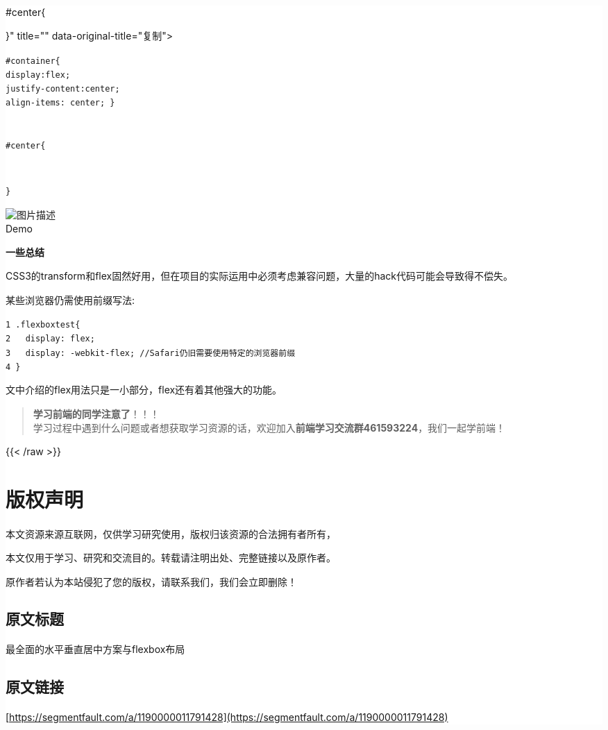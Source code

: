 #center{

}" title="" data-original-title="复制"></span>
      <span type="button" class="saveToNote code-tool" data-toggle="tooltip" data-placement="top" title="" data-original-title="放进笔记"></span>
      </div>
      </div><pre class="hljs css"><code><span class="hljs-selector-id">#container</span>{
    <span class="hljs-attribute">display</span>:flex;
    <span class="hljs-attribute">justify-content</span>:center;
    <span class="hljs-attribute">align-items</span>: center;
}

<span class="hljs-selector-id">#center</span>{

}</code></pre>
<p><span class="img-wrap"><img data-src="/img/bVXDD3?w=836&amp;h=317" src="https://static.alili.tech/img/bVXDD3?w=836&amp;h=317" alt="图片描述" title="图片描述" style="cursor: pointer;"></span><br>Demo</p>
<p><strong>一些总结</strong>    </p>
<p>CSS3的transform和flex固然好用，但在项目的实际运用中必须考虑兼容问题，大量的hack代码可能会导致得不偿失。</p>
<p>某些浏览器仍需使用前缀写法:</p>
<div class="widget-codetool" style="display:none;">
      <div class="widget-codetool--inner">
      <span class="selectCode code-tool" data-toggle="tooltip" data-placement="top" title="" data-original-title="全选"></span>
      <span type="button" class="copyCode code-tool" data-toggle="tooltip" data-placement="top" data-clipboard-text="1 .flexboxtest{
2   display: flex;
3   display: -webkit-flex; //Safari仍旧需要使用特定的浏览器前缀
4 }" title="" data-original-title="复制"></span>
      <span type="button" class="saveToNote code-tool" data-toggle="tooltip" data-placement="top" title="" data-original-title="放进笔记"></span>
      </div>
      </div><pre class="hljs basic"><code><span class="hljs-symbol">1 </span>.flexboxtest{
<span class="hljs-symbol">2 </span>  display: flex;
<span class="hljs-symbol">3 </span>  display: -webkit-flex; //Safari仍旧需要使用特定的浏览器前缀
<span class="hljs-symbol">4 </span>}</code></pre>
<p>文中介绍的flex用法只是一小部分，flex还有着其他强大的功能。</p>
<blockquote><p><strong>学习前端的同学注意了</strong>！！！<br>学习过程中遇到什么问题或者想获取学习资源的话，欢迎加入<strong>前端学习交流群461593224</strong>，我们一起学前端！</p></blockquote>

                
{{< /raw >}}

# 版权声明
本文资源来源互联网，仅供学习研究使用，版权归该资源的合法拥有者所有，

本文仅用于学习、研究和交流目的。转载请注明出处、完整链接以及原作者。

原作者若认为本站侵犯了您的版权，请联系我们，我们会立即删除！

## 原文标题
最全面的水平垂直居中方案与flexbox布局

## 原文链接
[https://segmentfault.com/a/1190000011791428](https://segmentfault.com/a/1190000011791428)

